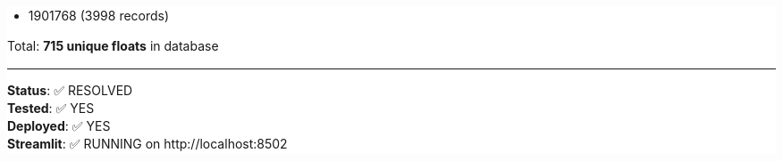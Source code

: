 - 1901768 (3998 records)

Total: **715 unique floats** in database

---

**Status**: ✅ RESOLVED  
**Tested**: ✅ YES  
**Deployed**: ✅ YES  
**Streamlit**: ✅ RUNNING on http://localhost:8502

